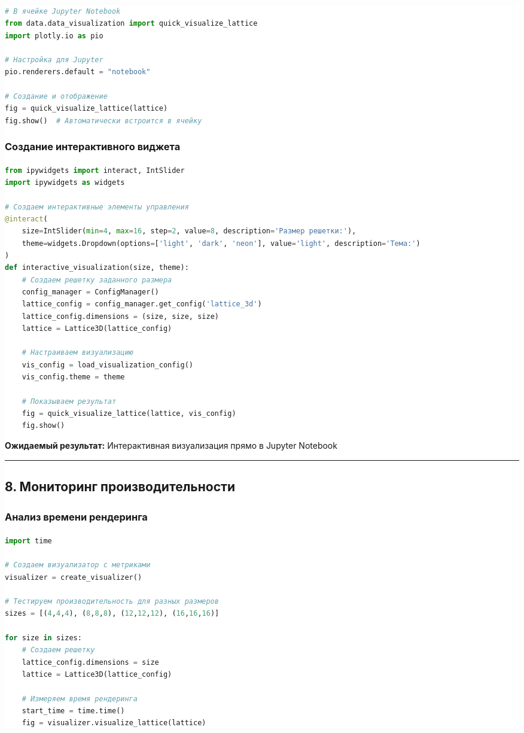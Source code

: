 ```python
# В ячейке Jupyter Notebook
from data.data_visualization import quick_visualize_lattice
import plotly.io as pio

# Настройка для Jupyter
pio.renderers.default = "notebook"

# Создание и отображение
fig = quick_visualize_lattice(lattice)
fig.show()  # Автоматически встроится в ячейку
```

### Создание интерактивного виджета

```python
from ipywidgets import interact, IntSlider
import ipywidgets as widgets

# Создаем интерактивные элементы управления
@interact(
    size=IntSlider(min=4, max=16, step=2, value=8, description='Размер решетки:'),
    theme=widgets.Dropdown(options=['light', 'dark', 'neon'], value='light', description='Тема:')
)
def interactive_visualization(size, theme):
    # Создаем решетку заданного размера
    config_manager = ConfigManager()
    lattice_config = config_manager.get_config('lattice_3d')
    lattice_config.dimensions = (size, size, size)
    lattice = Lattice3D(lattice_config)

    # Настраиваем визуализацию
    vis_config = load_visualization_config()
    vis_config.theme = theme

    # Показываем результат
    fig = quick_visualize_lattice(lattice, vis_config)
    fig.show()
```

**Ожидаемый результат:** Интерактивная визуализация прямо в Jupyter Notebook

---

## 8. Мониторинг производительности

### Анализ времени рендеринга

```python
import time

# Создаем визуализатор с метриками
visualizer = create_visualizer()

# Тестируем производительность для разных размеров
sizes = [(4,4,4), (8,8,8), (12,12,12), (16,16,16)]

for size in sizes:
    # Создаем решетку
    lattice_config.dimensions = size
    lattice = Lattice3D(lattice_config)

    # Измеряем время рендеринга
    start_time = time.time()
    fig = visualizer.visualize_lattice(lattice)
```